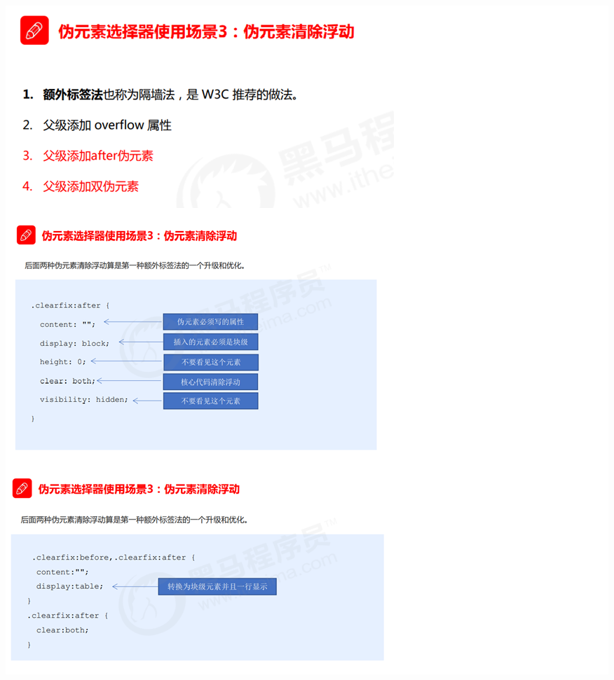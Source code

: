 ![1640333723527](../../../.vuepress/public/Cssimg/1640333723527.png)

![1640333725983](../../../.vuepress/public/Cssimg/1640333725983.png)

![1640333729034](../../../.vuepress/public/Cssimg/1640333729034.png)
